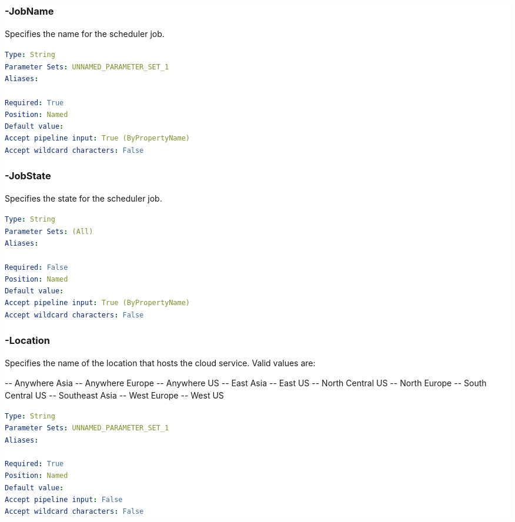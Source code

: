 ### -JobName
Specifies the name for the scheduler job.

```yaml
Type: String
Parameter Sets: UNNAMED_PARAMETER_SET_1
Aliases: 

Required: True
Position: Named
Default value: 
Accept pipeline input: True (ByPropertyName)
Accept wildcard characters: False
```

### -JobState
Specifies the state for the scheduler job.

```yaml
Type: String
Parameter Sets: (All)
Aliases: 

Required: False
Position: Named
Default value: 
Accept pipeline input: True (ByPropertyName)
Accept wildcard characters: False
```

### -Location
Specifies the name of the location that hosts the cloud service.
Valid values are: 

-- Anywhere Asia
-- Anywhere Europe
-- Anywhere US
-- East Asia
-- East US
-- North Central US
-- North Europe
-- South Central US
-- Southeast Asia
-- West Europe
-- West US

```yaml
Type: String
Parameter Sets: UNNAMED_PARAMETER_SET_1
Aliases: 

Required: True
Position: Named
Default value: 
Accept pipeline input: False
Accept wildcard characters: False
```
